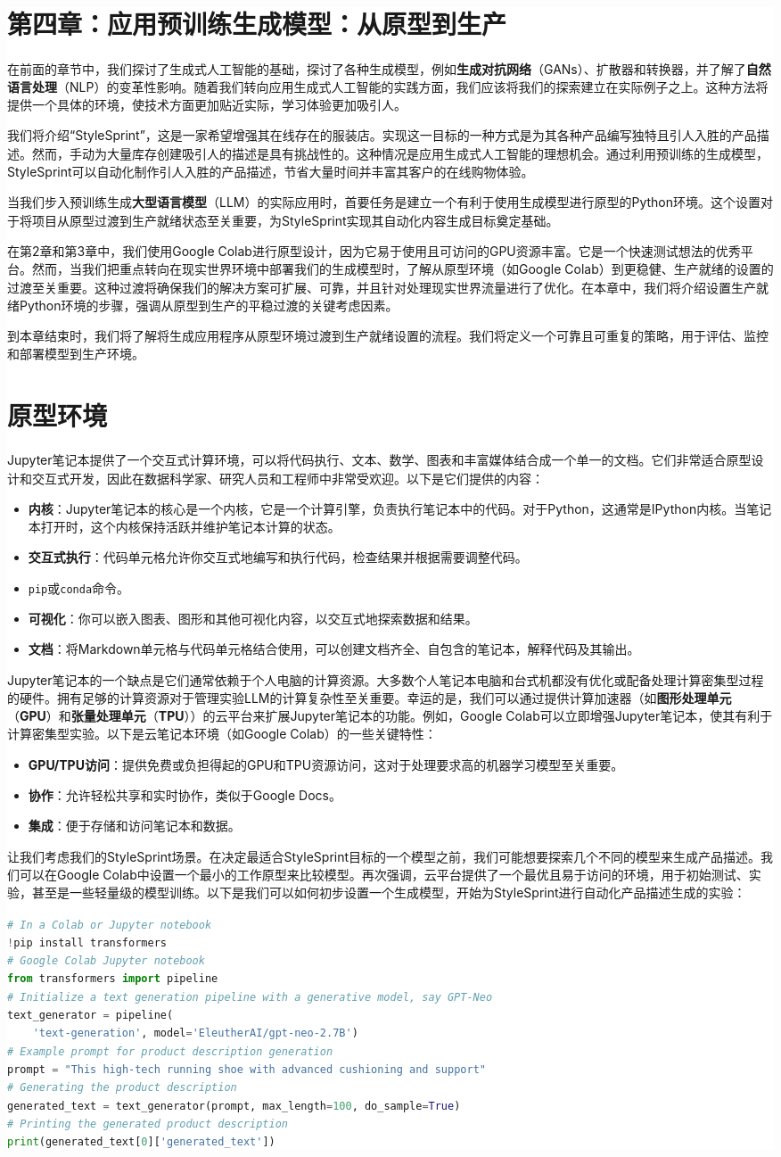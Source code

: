 

# 第四章：应用预训练生成模型：从原型到生产

在前面的章节中，我们探讨了生成式人工智能的基础，探讨了各种生成模型，例如**生成对抗网络**（GANs）、扩散器和转换器，并了解了**自然语言处理**（NLP）的变革性影响。随着我们转向应用生成式人工智能的实践方面，我们应该将我们的探索建立在实际例子之上。这种方法将提供一个具体的环境，使技术方面更加贴近实际，学习体验更加吸引人。

我们将介绍“StyleSprint”，这是一家希望增强其在线存在的服装店。实现这一目标的一种方式是为其各种产品编写独特且引人入胜的产品描述。然而，手动为大量库存创建吸引人的描述是具有挑战性的。这种情况是应用生成式人工智能的理想机会。通过利用预训练的生成模型，StyleSprint可以自动化制作引人入胜的产品描述，节省大量时间并丰富其客户的在线购物体验。

当我们步入预训练生成**大型语言模型**（LLM）的实际应用时，首要任务是建立一个有利于使用生成模型进行原型的Python环境。这个设置对于将项目从原型过渡到生产就绪状态至关重要，为StyleSprint实现其自动化内容生成目标奠定基础。

在第2章和第3章中，我们使用Google Colab进行原型设计，因为它易于使用且可访问的GPU资源丰富。它是一个快速测试想法的优秀平台。然而，当我们把重点转向在现实世界环境中部署我们的生成模型时，了解从原型环境（如Google Colab）到更稳健、生产就绪的设置的过渡至关重要。这种过渡将确保我们的解决方案可扩展、可靠，并且针对处理现实世界流量进行了优化。在本章中，我们将介绍设置生产就绪Python环境的步骤，强调从原型到生产的平稳过渡的关键考虑因素。

到本章结束时，我们将了解将生成应用程序从原型环境过渡到生产就绪设置的流程。我们将定义一个可靠且可重复的策略，用于评估、监控和部署模型到生产环境。

# 原型环境

Jupyter笔记本提供了一个交互式计算环境，可以将代码执行、文本、数学、图表和丰富媒体结合成一个单一的文档。它们非常适合原型设计和交互式开发，因此在数据科学家、研究人员和工程师中非常受欢迎。以下是它们提供的内容：

+   **内核**：Jupyter笔记本的核心是一个内核，它是一个计算引擎，负责执行笔记本中的代码。对于Python，这通常是IPython内核。当笔记本打开时，这个内核保持活跃并维护笔记本计算的状态。

+   **交互式执行**：代码单元格允许你交互式地编写和执行代码，检查结果并根据需要调整代码。

+   `pip`或`conda`命令。

+   **可视化**：你可以嵌入图表、图形和其他可视化内容，以交互式地探索数据和结果。

+   **文档**：将Markdown单元格与代码单元格结合使用，可以创建文档齐全、自包含的笔记本，解释代码及其输出。

Jupyter笔记本的一个缺点是它们通常依赖于个人电脑的计算资源。大多数个人笔记本电脑和台式机都没有优化或配备处理计算密集型过程的硬件。拥有足够的计算资源对于管理实验LLM的计算复杂性至关重要。幸运的是，我们可以通过提供计算加速器（如**图形处理单元**（**GPU**）和**张量处理单元**（**TPU**））的云平台来扩展Jupyter笔记本的功能。例如，Google Colab可以立即增强Jupyter笔记本，使其有利于计算密集型实验。以下是云笔记本环境（如Google Colab）的一些关键特性：

+   **GPU/TPU访问**：提供免费或负担得起的GPU和TPU资源访问，这对于处理要求高的机器学习模型至关重要。

+   **协作**：允许轻松共享和实时协作，类似于Google Docs。

+   **集成**：便于存储和访问笔记本和数据。

让我们考虑我们的StyleSprint场景。在决定最适合StyleSprint目标的一个模型之前，我们可能想要探索几个不同的模型来生成产品描述。我们可以在Google Colab中设置一个最小的工作原型来比较模型。再次强调，云平台提供了一个最优且易于访问的环境，用于初始测试、实验，甚至是一些轻量级的模型训练。以下是我们可以如何初步设置一个生成模型，开始为StyleSprint进行自动化产品描述生成的实验：

```py
# In a Colab or Jupyter notebook
!pip install transformers
# Google Colab Jupyter notebook
from transformers import pipeline
# Initialize a text generation pipeline with a generative model, say GPT-Neo
text_generator = pipeline(
    'text-generation', model='EleutherAI/gpt-neo-2.7B')
# Example prompt for product description generation
prompt = "This high-tech running shoe with advanced cushioning and support"
# Generating the product description
generated_text = text_generator(prompt, max_length=100, do_sample=True)
# Printing the generated product description
print(generated_text[0]['generated_text'])
```
